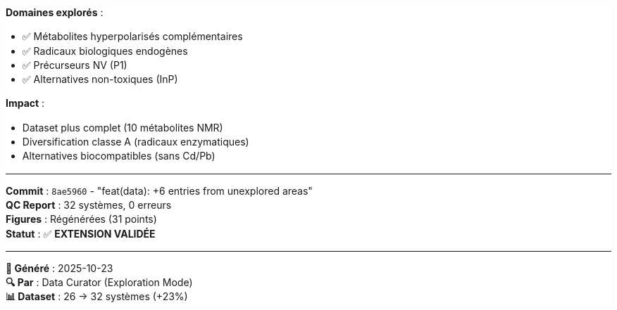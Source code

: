 **Domaines explorés** :
- ✅ Métabolites hyperpolarisés complémentaires
- ✅ Radicaux biologiques endogènes
- ✅ Précurseurs NV (P1)
- ✅ Alternatives non-toxiques (InP)

**Impact** :
- Dataset plus complet (10 métabolites NMR)
- Diversification classe A (radicaux enzymatiques)
- Alternatives biocompatibles (sans Cd/Pb)

---

**Commit** : `8ae5960` - "feat(data): +6 entries from unexplored areas"  
**QC Report** : 32 systèmes, 0 erreurs  
**Figures** : Régénérées (31 points)  
**Statut** : ✅ **EXTENSION VALIDÉE**

---

**📅 Généré** : 2025-10-23  
**🔍 Par** : Data Curator (Exploration Mode)  
**📊 Dataset** : 26 → 32 systèmes (+23%)





